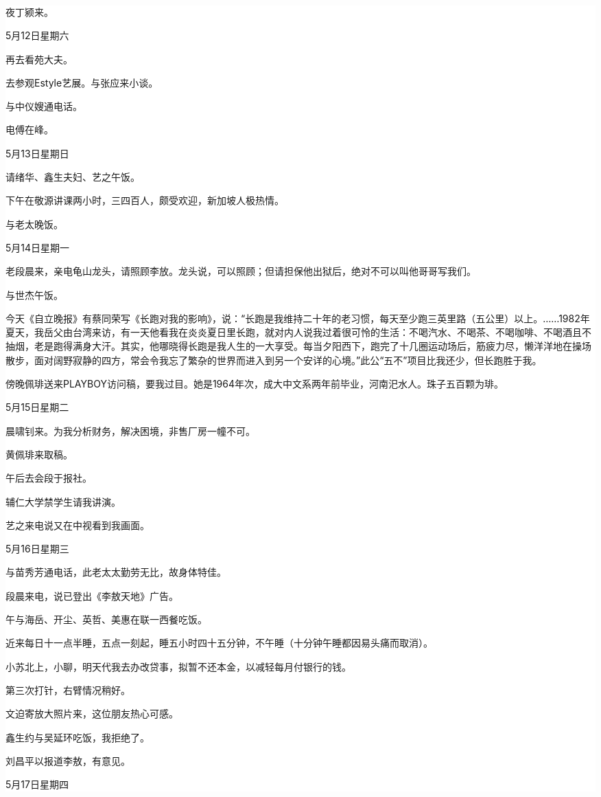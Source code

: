 夜丁颍来。

5月12日星期六

再去看苑大夫。

去参观Estyle艺展。与张应来小谈。

与中仪嫂通电话。

电傅在峰。

5月13日星期日

请绪华、鑫生夫妇、艺之午饭。

下午在敬源讲课两小时，三四百人，颇受欢迎，新加坡人极热情。

与老太晚饭。

5月14日星期一

老段晨来，亲电龟山龙头，请照顾李放。龙头说，可以照顾；但请担保他出狱后，绝对不可以叫他哥哥写我们。

与世杰午饭。

今天《自立晚报》有蔡同荣写《长跑对我的影响》，说：“长跑是我维持二十年的老习惯，每天至少跑三英里路（五公里）以上。……1982年夏天，我岳父由台湾来访，有一天他看我在炎炎夏日里长跑，就对内人说我过着很可怜的生活：不喝汽水、不喝茶、不喝咖啡、不喝酒且不抽烟，老是跑得满身大汗。其实，他哪晓得长跑是我人生的一大享受。每当夕阳西下，跑完了十几圈运动场后，筋疲力尽，懒洋洋地在操场散步，面对阔野寂静的四方，常会令我忘了繁杂的世界而进入到另一个安详的心境。”此公“五不”项目比我还少，但长跑胜于我。

傍晚佩琲送来PLAYBOY访问稿，要我过目。她是1964年次，成大中文系两年前毕业，河南汜水人。珠子五百颗为琲。

5月15日星期二

晨啸钊来。为我分析财务，解决困境，非售厂房一幢不可。

黄佩琲来取稿。

午后去会段于报社。

辅仁大学禁学生请我讲演。

艺之来电说又在中视看到我画面。

5月16日星期三

与苗秀芳通电话，此老太太勤劳无比，故身体特佳。

段晨来电，说已登出《李敖天地》广告。

午与海岳、开尘、英哲、美惠在联一西餐吃饭。

近来每日十一点半睡，五点一刻起，睡五小时四十五分钟，不午睡（十分钟午睡都因易头痛而取消）。

小苏北上，小聊，明天代我去办改贷事，拟暂不还本金，以减轻每月付银行的钱。

第三次打针，右臂情况稍好。

文迫寄放大照片来，这位朋友热心可感。

鑫生约与吴延环吃饭，我拒绝了。

刘昌平以报道李敖，有意见。

5月17日星期四
